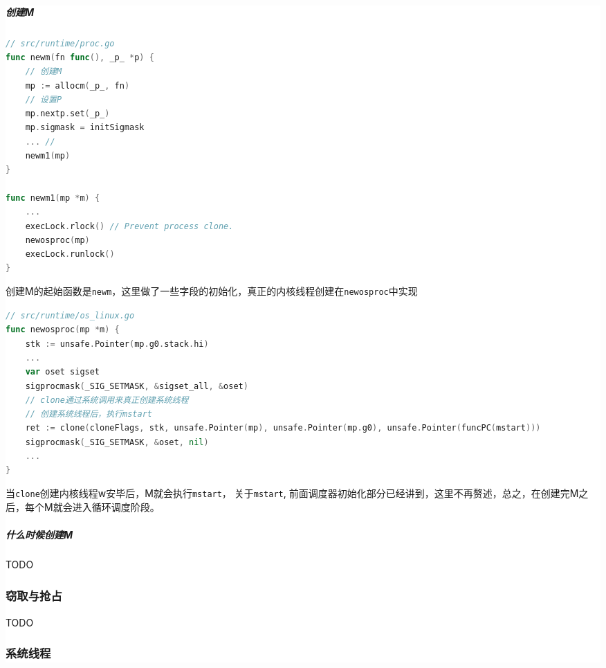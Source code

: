 ##### 创建M

```go
// src/runtime/proc.go
func newm(fn func(), _p_ *p) {
	// 创建M
	mp := allocm(_p_, fn)
    // 设置P
	mp.nextp.set(_p_)
	mp.sigmask = initSigmask
	... // 
	newm1(mp)
}

func newm1(mp *m) {
	...
	execLock.rlock() // Prevent process clone.
	newosproc(mp)
	execLock.runlock()
}
```

创建M的起始函数是`newm`，这里做了一些字段的初始化，真正的内核线程创建在`newosproc`中实现

```go
// src/runtime/os_linux.go
func newosproc(mp *m) {
	stk := unsafe.Pointer(mp.g0.stack.hi)
	...
	var oset sigset
	sigprocmask(_SIG_SETMASK, &sigset_all, &oset)
	// clone通过系统调用来真正创建系统线程
	// 创建系统线程后，执行mstart
	ret := clone(cloneFlags, stk, unsafe.Pointer(mp), unsafe.Pointer(mp.g0), unsafe.Pointer(funcPC(mstart)))
	sigprocmask(_SIG_SETMASK, &oset, nil)
	...
}
```

当`clone`创建内核线程w安毕后，M就会执行`mstart`， 关于`mstart`, 前面调度器初始化部分已经讲到，这里不再赘述，总之，在创建完M之后，每个M就会进入循环调度阶段。

##### 什么时候创建M

TODO





### 窃取与抢占

TODO

### 系统线程

